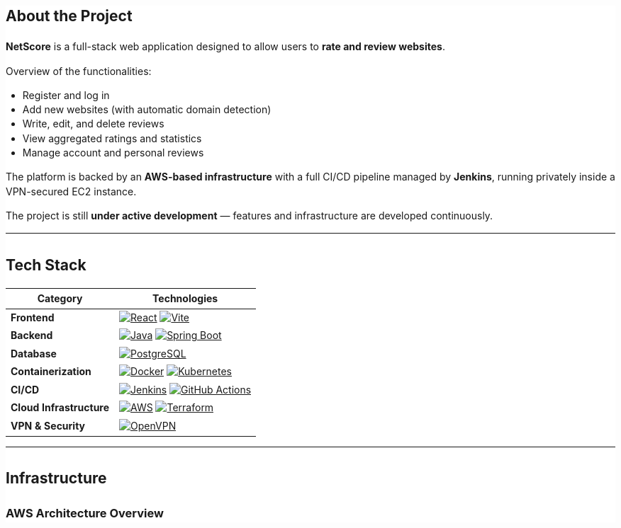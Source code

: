 
## About the Project

**NetScore** is a full-stack web application designed to allow users to **rate and review websites**.

Overview of the functionalities:

- Register and log in
- Add new websites (with automatic domain detection)
- Write, edit, and delete reviews
- View aggregated ratings and statistics
- Manage account and personal reviews

The platform is backed by an **AWS-based infrastructure** with a full CI/CD pipeline managed by **Jenkins**, running privately inside a VPN-secured EC2 instance.

The project is still **under active development** — features and infrastructure are developed continuously.

---

## Tech Stack

| Category                 | Technologies                                                                                                                                                                                                                                                                                              |
| ------------------------ | --------------------------------------------------------------------------------------------------------------------------------------------------------------------------------------------------------------------------------------------------------------------------------------------------------- |
| **Frontend**             | [![React](https://img.shields.io/badge/React-%2320232a.svg?style=for-the-badge&logo=react&logoColor=%2361DAFB)](https://react.dev/) [![Vite](https://img.shields.io/badge/Vite-646CFF?style=for-the-badge&logo=vite&logoColor=white)](https://vitejs.dev/)                                                |
| **Backend**              | [![Java](https://img.shields.io/badge/Java-ED8B00?style=for-the-badge&logo=openjdk&logoColor=white)](https://www.java.com/) [![Spring Boot](https://img.shields.io/badge/Spring%20Boot-6DB33F?style=for-the-badge&logo=springboot&logoColor=white)](https://spring.io/projects/spring-boot)               |
| **Database**             | [![PostgreSQL](https://img.shields.io/badge/PostgreSQL-316192?style=for-the-badge&logo=postgresql&logoColor=white)](https://www.postgresql.org/)                                                                                                                                                          |
| **Containerization**     | [![Docker](https://img.shields.io/badge/Docker-2496ED?style=for-the-badge&logo=docker&logoColor=white)](https://www.docker.com/) [![Kubernetes](https://img.shields.io/badge/Kubernetes-326CE5?style=for-the-badge&logo=kubernetes&logoColor=white)](https://kubernetes.io/)                              |
| **CI/CD**                | [![Jenkins](https://img.shields.io/badge/Jenkins-D24939?style=for-the-badge&logo=jenkins&logoColor=white)](https://www.jenkins.io/) [![GitHub Actions](https://img.shields.io/badge/GitHub%20Actions-2088FF?style=for-the-badge&logo=githubactions&logoColor=white)](https://github.com/features/actions) |
| **Cloud Infrastructure** | [![AWS](https://img.shields.io/badge/AWS-FF9900?style=for-the-badge&logo=amazonaws&logoColor=white)](https://aws.amazon.com/) [![Terraform](https://img.shields.io/badge/Terraform-844FBA?style=for-the-badge&logo=terraform&logoColor=white)](https://www.terraform.io/)                                 |
| **VPN & Security**       | [![OpenVPN](https://img.shields.io/badge/OpenVPN-EA7E20?style=for-the-badge&logo=openvpn&logoColor=white)](https://openvpn.net/)                                                                                                                                                                          |

---

## Infrastructure

### AWS Architecture Overview

<p align="center">